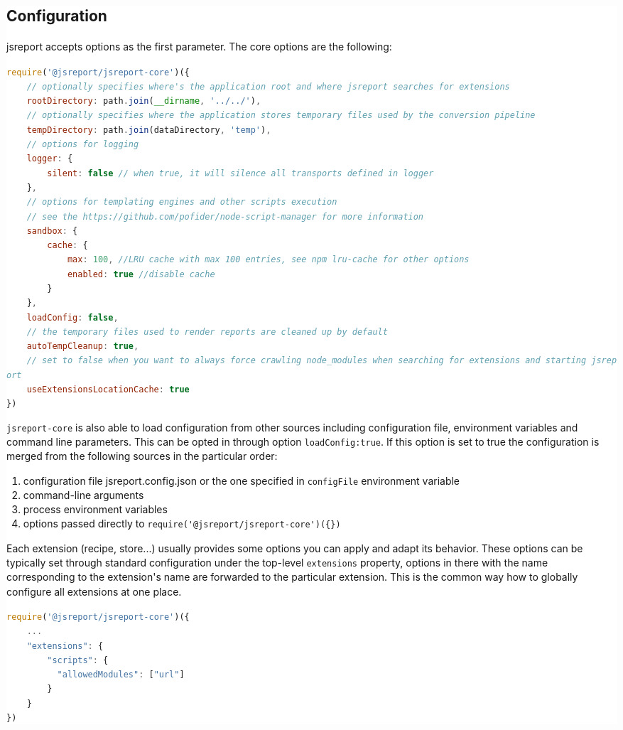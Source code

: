 ## Configuration
jsreport accepts options as the first parameter. The core options are the following:

```js
require('@jsreport/jsreport-core')({
	// optionally specifies where's the application root and where jsreport searches for extensions
	rootDirectory: path.join(__dirname, '../../'),
	// optionally specifies where the application stores temporary files used by the conversion pipeline
	tempDirectory: path.join(dataDirectory, 'temp'),
	// options for logging
	logger: {
		silent: false // when true, it will silence all transports defined in logger
	},
	// options for templating engines and other scripts execution
	// see the https://github.com/pofider/node-script-manager for more information
	sandbox: {
		cache: {
			max: 100, //LRU cache with max 100 entries, see npm lru-cache for other options
			enabled: true //disable cache
		}
	},
	loadConfig: false,
	// the temporary files used to render reports are cleaned up by default
	autoTempCleanup: true,
	// set to false when you want to always force crawling node_modules when searching for extensions and starting jsreport
	useExtensionsLocationCache: true
})
```

`jsreport-core` is also able to load configuration from other sources including configuration file, environment variables and command line parameters. This can be opted in through option `loadConfig:true`. If this option is set to true the configuration is merged from the following sources in the particular order:

1. configuration file jsreport.config.json or the one specified in `configFile` environment variable
2. command-line arguments
3. process environment variables
4. options passed directly to `require('@jsreport/jsreport-core')({})`

Each extension (recipe, store...) usually provides some options you can apply and adapt its behavior. These options can be typically set through standard configuration under the top-level `extensions` property, options in there with the name corresponding to the extension's name are forwarded to the particular extension. This is the common way how to globally configure all extensions at one place.

```js
require('@jsreport/jsreport-core')({
	...
	"extensions": {
		"scripts": {
		  "allowedModules": ["url"]
		}
	}
})
```
